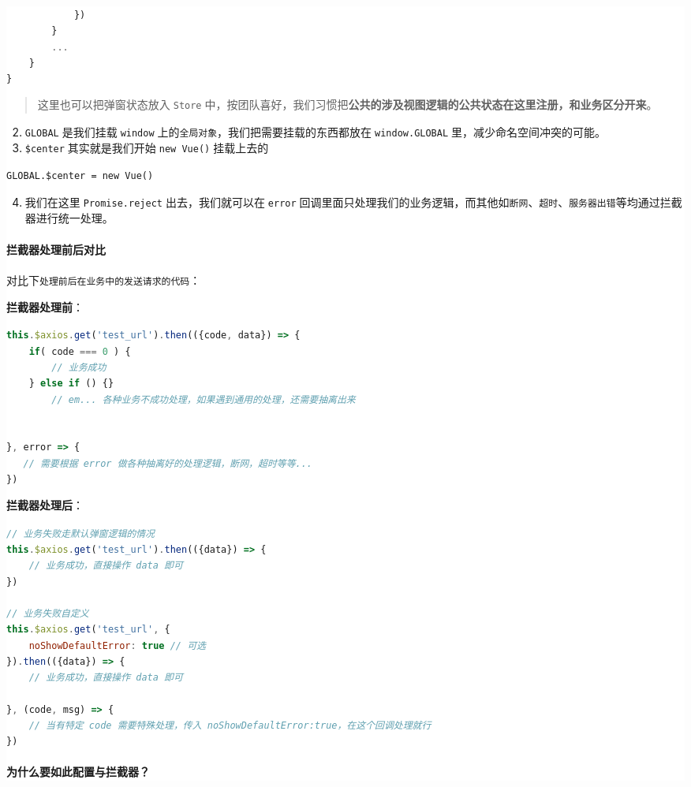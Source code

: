 ```js
            })
        }
        ...
    }
}
```
> 这里也可以把弹窗状态放入 `Store` 中，按团队喜好，我们习惯把**公共的涉及视图逻辑的公共状态在这里注册，和业务区分开来**。

2. `GLOBAL` 是我们挂载 `window` 上的`全局对象`，我们把需要挂载的东西都放在 `window.GLOBAL` 里，减少命名空间冲突的可能。
3. `$center` 其实就是我们开始 `new Vue()` 挂载上去的
```
GLOBAL.$center = new Vue()
```
4. 我们在这里 `Promise.reject` 出去，我们就可以在 `error` 回调里面只处理我们的业务逻辑，而其他如`断网`、`超时`、`服务器出错`等均通过拦截器进行统一处理。

#### 拦截器处理前后对比
对比下`处理前后在业务中的发送请求的代码`：

**拦截器处理前**：
```js
this.$axios.get('test_url').then(({code, data}) => {
    if( code === 0 ) {
        // 业务成功
    } else if () {}
        // em... 各种业务不成功处理，如果遇到通用的处理，还需要抽离出来
    
    
}, error => {
   // 需要根据 error 做各种抽离好的处理逻辑，断网，超时等等...
})
```

**拦截器处理后**：

```js
// 业务失败走默认弹窗逻辑的情况
this.$axios.get('test_url').then(({data}) => {
    // 业务成功，直接操作 data 即可
})

// 业务失败自定义
this.$axios.get('test_url', {
    noShowDefaultError: true // 可选
}).then(({data}) => {
    // 业务成功，直接操作 data 即可
    
}, (code, msg) => {
    // 当有特定 code 需要特殊处理，传入 noShowDefaultError:true，在这个回调处理就行
})
```


#### **为什么要如此配置与拦截器？**
